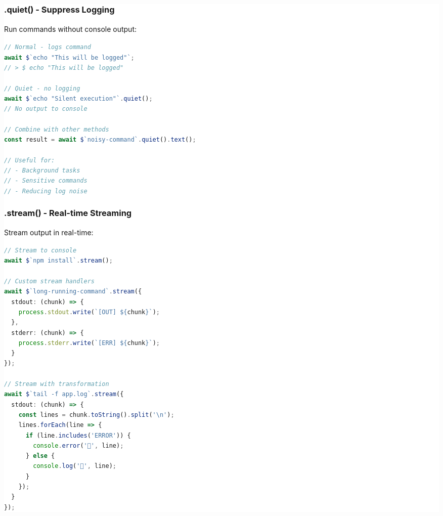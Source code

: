 
### .quiet() - Suppress Logging

Run commands without console output:

```typescript
// Normal - logs command
await $`echo "This will be logged"`;
// > $ echo "This will be logged"

// Quiet - no logging
await $`echo "Silent execution"`.quiet();
// No output to console

// Combine with other methods
const result = await $`noisy-command`.quiet().text();

// Useful for:
// - Background tasks
// - Sensitive commands
// - Reducing log noise
```

### .stream() - Real-time Streaming

Stream output in real-time:

```typescript
// Stream to console
await $`npm install`.stream();

// Custom stream handlers
await $`long-running-command`.stream({
  stdout: (chunk) => {
    process.stdout.write(`[OUT] ${chunk}`);
  },
  stderr: (chunk) => {
    process.stderr.write(`[ERR] ${chunk}`);
  }
});

// Stream with transformation
await $`tail -f app.log`.stream({
  stdout: (chunk) => {
    const lines = chunk.toString().split('\n');
    lines.forEach(line => {
      if (line.includes('ERROR')) {
        console.error('🚨', line);
      } else {
        console.log('📝', line);
      }
    });
  }
});
```
